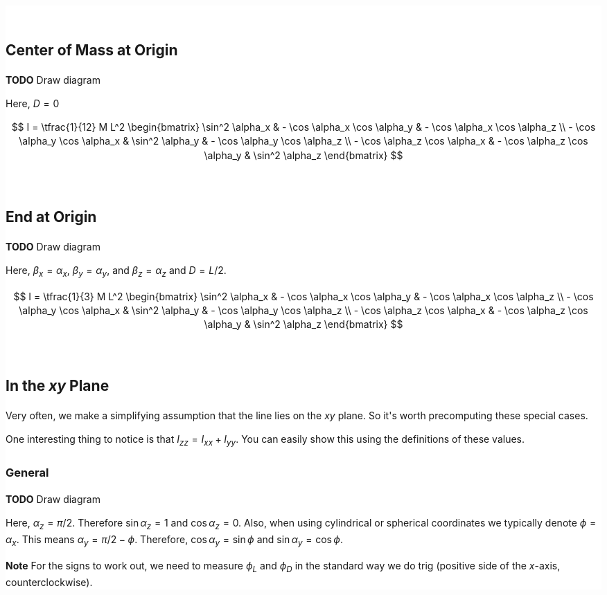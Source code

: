 <br>

## Center of Mass at Origin

**TODO** Draw diagram

Here, $D = 0$

$$
I = 
\tfrac{1}{12} M L^2
\begin{bmatrix}
    \sin^2 \alpha_x & - \cos \alpha_x \cos \alpha_y & - \cos \alpha_x \cos \alpha_z \\
    - \cos \alpha_y \cos \alpha_x & \sin^2 \alpha_y & - \cos \alpha_y \cos \alpha_z \\
    - \cos \alpha_z \cos \alpha_x & - \cos \alpha_z \cos \alpha_y & \sin^2 \alpha_z
\end{bmatrix}
$$

<br>

## End at Origin

**TODO** Draw diagram

Here, $\beta_x = \alpha_x$, $\beta_y = \alpha_y$, and $\beta_z = \alpha_z$ and $D = L/2$.

$$
I = 
\tfrac{1}{3} M L^2
\begin{bmatrix}
    \sin^2 \alpha_x & - \cos \alpha_x \cos \alpha_y & - \cos \alpha_x \cos \alpha_z \\
    - \cos \alpha_y \cos \alpha_x & \sin^2 \alpha_y & - \cos \alpha_y \cos \alpha_z \\
    - \cos \alpha_z \cos \alpha_x & - \cos \alpha_z \cos \alpha_y & \sin^2 \alpha_z
\end{bmatrix}
$$

<br>

## In the $xy$ Plane

Very often, we make a simplifying assumption that the line lies on the $xy$ plane. So it's worth precomputing these special cases.

One interesting thing to notice is that $I_{zz} = I_{xx} + I_{yy}$. You can easily show this using the definitions of these values.

### General

**TODO** Draw diagram

Here, $\alpha_z = \pi/2$. Therefore $\sin \alpha_z = 1$ and $\cos \alpha_z = 0$. Also, when using cylindrical or spherical coordinates we typically denote $\phi = \alpha_x$. This means $\alpha_y = \pi/2 - \phi$. Therefore, $\cos \alpha_y = \sin \phi$ and $\sin \alpha_y = \cos \phi$.

**Note** For the signs to work out, we need to measure $\phi_L$ and $\phi_D$ in the standard way we do trig (positive side of the $x$-axis, counterclockwise).
